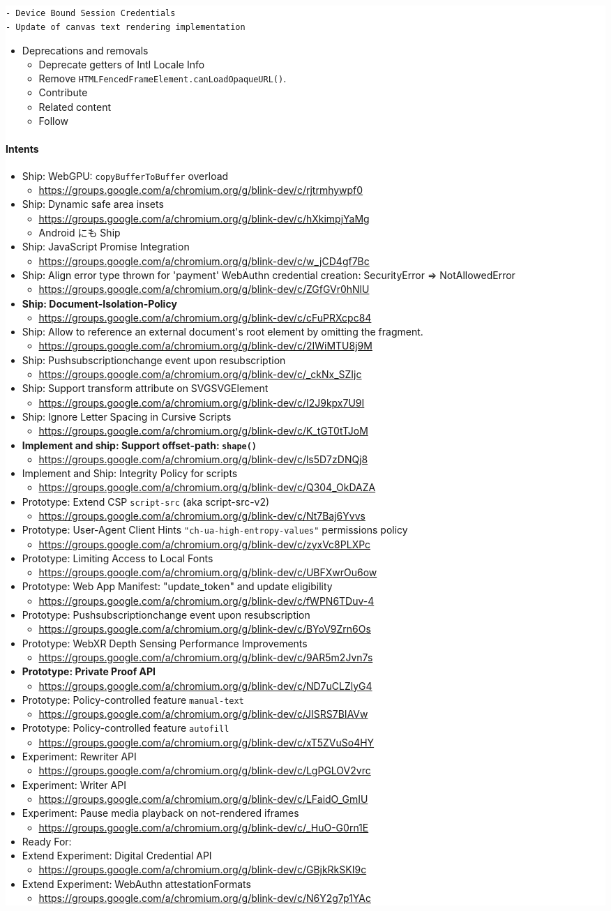     - Device Bound Session Credentials
    - Update of canvas text rendering implementation
  - Deprecations and removals
    - Deprecate getters of Intl Locale Info
    - Remove `HTMLFencedFrameElement.canLoadOpaqueURL()`.
    - Contribute
    - Related content
    - Follow

#### Intents

- Ship: WebGPU: `copyBufferToBuffer` overload
  - https://groups.google.com/a/chromium.org/g/blink-dev/c/rjtrmhywpf0
- Ship: Dynamic safe area insets
  - https://groups.google.com/a/chromium.org/g/blink-dev/c/hXkimpjYaMg
  - Android にも Ship
- Ship: JavaScript Promise Integration
  - https://groups.google.com/a/chromium.org/g/blink-dev/c/w_jCD4gf7Bc
- Ship: Align error type thrown for 'payment' WebAuthn credential creation: SecurityError => NotAllowedError
  - https://groups.google.com/a/chromium.org/g/blink-dev/c/ZGfGVr0hNlU
- **Ship: Document-Isolation-Policy**
  - https://groups.google.com/a/chromium.org/g/blink-dev/c/cFuPRXcpc84
- Ship: Allow to reference an external document's root element by omitting the fragment.
  - https://groups.google.com/a/chromium.org/g/blink-dev/c/2IWiMTU8j9M
- Ship: Pushsubscriptionchange event upon resubscription
  - https://groups.google.com/a/chromium.org/g/blink-dev/c/_ckNx_SZIjc
- Ship: Support transform attribute on SVGSVGElement
  - https://groups.google.com/a/chromium.org/g/blink-dev/c/I2J9kpx7U9I
- Ship: Ignore Letter Spacing in Cursive Scripts
  - https://groups.google.com/a/chromium.org/g/blink-dev/c/K_tGT0tTJoM
- **Implement and ship: Support offset-path: `shape()`**
  - https://groups.google.com/a/chromium.org/g/blink-dev/c/ls5D7zDNQj8
- Implement and Ship: Integrity Policy for scripts
  - https://groups.google.com/a/chromium.org/g/blink-dev/c/Q304_OkDAZA
- Prototype: Extend CSP `script-src` (aka script-src-v2)
  - https://groups.google.com/a/chromium.org/g/blink-dev/c/Nt7Baj6Yvvs
- Prototype: User-Agent Client Hints `"ch-ua-high-entropy-values"` permissions policy
  - https://groups.google.com/a/chromium.org/g/blink-dev/c/zyxVc8PLXPc
- Prototype: Limiting Access to Local Fonts
  - https://groups.google.com/a/chromium.org/g/blink-dev/c/UBFXwrOu6ow
- Prototype: Web App Manifest: "update_token" and update eligibility
  - https://groups.google.com/a/chromium.org/g/blink-dev/c/fWPN6TDuv-4
- Prototype: Pushsubscriptionchange event upon resubscription
  - https://groups.google.com/a/chromium.org/g/blink-dev/c/BYoV9Zrn6Os
- Prototype: WebXR Depth Sensing Performance Improvements
  - https://groups.google.com/a/chromium.org/g/blink-dev/c/9AR5m2Jvn7s
- **Prototype: Private Proof API**
  - https://groups.google.com/a/chromium.org/g/blink-dev/c/ND7uCLZlyG4
- Prototype: Policy-controlled feature `manual-text`
  - https://groups.google.com/a/chromium.org/g/blink-dev/c/JISRS7BIAVw
- Prototype: Policy-controlled feature `autofill`
  - https://groups.google.com/a/chromium.org/g/blink-dev/c/xT5ZVuSo4HY
- Experiment: Rewriter API
  - https://groups.google.com/a/chromium.org/g/blink-dev/c/LgPGLOV2vrc
- Experiment: Writer API
  - https://groups.google.com/a/chromium.org/g/blink-dev/c/LFaidO_GmIU
- Experiment: Pause media playback on not-rendered iframes
  - https://groups.google.com/a/chromium.org/g/blink-dev/c/_HuO-G0rn1E
- Ready For:
- Extend Experiment: Digital Credential API
  - https://groups.google.com/a/chromium.org/g/blink-dev/c/GBjkRkSKI9c
- Extend Experiment: WebAuthn attestationFormats
  - https://groups.google.com/a/chromium.org/g/blink-dev/c/N6Y2g7p1YAc